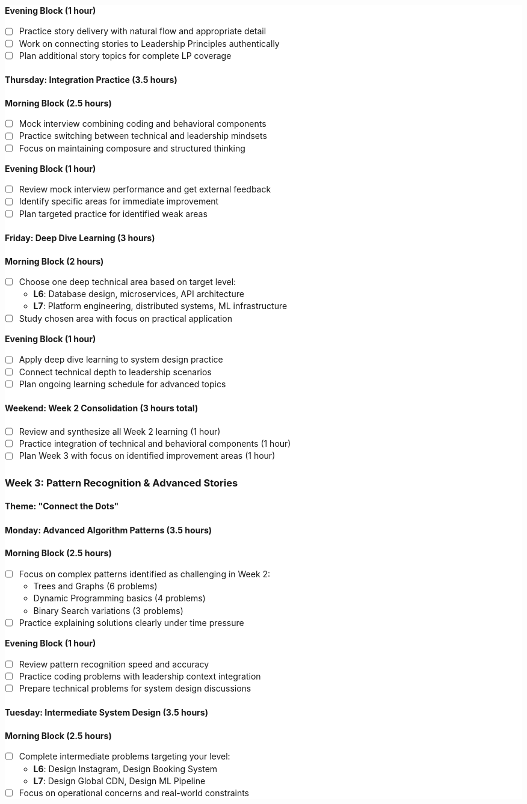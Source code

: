 **Evening Block (1 hour)**
- [ ] Practice story delivery with natural flow and appropriate detail
- [ ] Work on connecting stories to Leadership Principles authentically
- [ ] Plan additional story topics for complete LP coverage

#### Thursday: Integration Practice (3.5 hours)
**Morning Block (2.5 hours)**
- [ ] Mock interview combining coding and behavioral components
- [ ] Practice switching between technical and leadership mindsets
- [ ] Focus on maintaining composure and structured thinking

**Evening Block (1 hour)**
- [ ] Review mock interview performance and get external feedback
- [ ] Identify specific areas for immediate improvement
- [ ] Plan targeted practice for identified weak areas

#### Friday: Deep Dive Learning (3 hours)
**Morning Block (2 hours)**
- [ ] Choose one deep technical area based on target level:
  - **L6**: Database design, microservices, API architecture
  - **L7**: Platform engineering, distributed systems, ML infrastructure
- [ ] Study chosen area with focus on practical application

**Evening Block (1 hour)**
- [ ] Apply deep dive learning to system design practice
- [ ] Connect technical depth to leadership scenarios
- [ ] Plan ongoing learning schedule for advanced topics

#### Weekend: Week 2 Consolidation (3 hours total)
- [ ] Review and synthesize all Week 2 learning (1 hour)
- [ ] Practice integration of technical and behavioral components (1 hour)
- [ ] Plan Week 3 with focus on identified improvement areas (1 hour)

### Week 3: Pattern Recognition & Advanced Stories  
**Theme: "Connect the Dots"**

#### Monday: Advanced Algorithm Patterns (3.5 hours)
**Morning Block (2.5 hours)**
- [ ] Focus on complex patterns identified as challenging in Week 2:
  - Trees and Graphs (6 problems)
  - Dynamic Programming basics (4 problems)
  - Binary Search variations (3 problems)
- [ ] Practice explaining solutions clearly under time pressure

**Evening Block (1 hour)**
- [ ] Review pattern recognition speed and accuracy
- [ ] Practice coding problems with leadership context integration
- [ ] Prepare technical problems for system design discussions

#### Tuesday: Intermediate System Design (3.5 hours)  
**Morning Block (2.5 hours)**
- [ ] Complete intermediate problems targeting your level:
  - **L6**: Design Instagram, Design Booking System
  - **L7**: Design Global CDN, Design ML Pipeline
- [ ] Focus on operational concerns and real-world constraints
